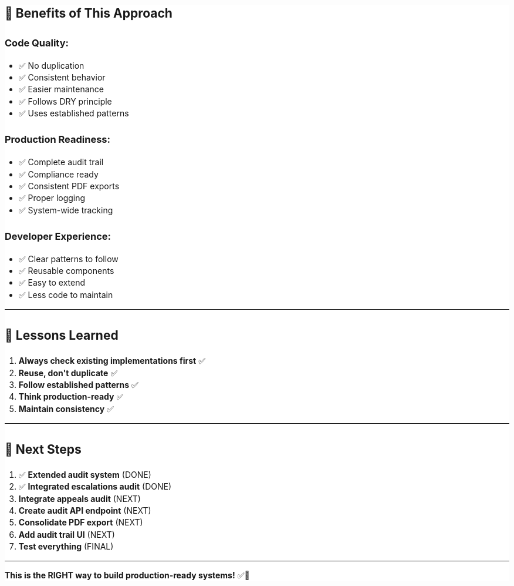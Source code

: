 
## 🎯 **Benefits of This Approach**

### **Code Quality:**
- ✅ No duplication
- ✅ Consistent behavior
- ✅ Easier maintenance
- ✅ Follows DRY principle
- ✅ Uses established patterns

### **Production Readiness:**
- ✅ Complete audit trail
- ✅ Compliance ready
- ✅ Consistent PDF exports
- ✅ Proper logging
- ✅ System-wide tracking

### **Developer Experience:**
- ✅ Clear patterns to follow
- ✅ Reusable components
- ✅ Easy to extend
- ✅ Less code to maintain

---

## 📝 **Lessons Learned**

1. **Always check existing implementations first** ✅
2. **Reuse, don't duplicate** ✅
3. **Follow established patterns** ✅
4. **Think production-ready** ✅
5. **Maintain consistency** ✅

---

## 🚀 **Next Steps**

1. ✅ **Extended audit system** (DONE)
2. ✅ **Integrated escalations audit** (DONE)
3. **Integrate appeals audit** (NEXT)
4. **Create audit API endpoint** (NEXT)
5. **Consolidate PDF export** (NEXT)
6. **Add audit trail UI** (NEXT)
7. **Test everything** (FINAL)

---

**This is the RIGHT way to build production-ready systems!** ✅🎯
